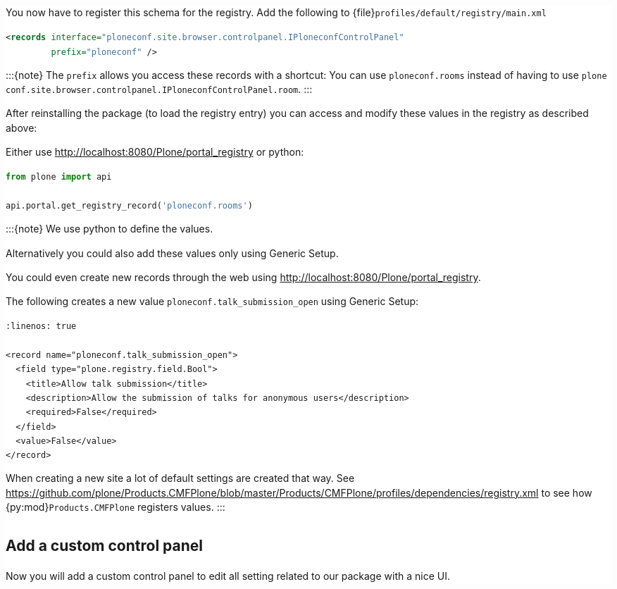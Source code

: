 You now have to register this schema for the registry.
Add the following to {file}`profiles/default/registry/main.xml`

```xml
<records interface="ploneconf.site.browser.controlpanel.IPloneconfControlPanel"
         prefix="ploneconf" />
```

:::{note}
The `prefix` allows you access these records with a shortcut:
You can use `ploneconf.rooms` instead of having to use `ploneconf.site.browser.controlpanel.IPloneconfControlPanel.room`.
:::

After reinstalling the package (to load the registry entry) you can access and modify these values in the registry as described above:

Either use <http://localhost:8080/Plone/portal_registry> or python:

```python
from plone import api

api.portal.get_registry_record('ploneconf.rooms')
```

:::{note}
We use python to define the values.

Alternatively you could also add these values only using Generic Setup.

You could even create new records through the web using <http://localhost:8080/Plone/portal_registry>.

The following creates a new value `ploneconf.talk_submission_open` using Generic Setup:

```{code-block} xml
:linenos: true

<record name="ploneconf.talk_submission_open">
  <field type="plone.registry.field.Bool">
    <title>Allow talk submission</title>
    <description>Allow the submission of talks for anonymous users</description>
    <required>False</required>
  </field>
  <value>False</value>
</record>
```

When creating a new site a lot of default settings are created that way. See <https://github.com/plone/Products.CMFPlone/blob/master/Products/CMFPlone/profiles/dependencies/registry.xml> to see how {py:mod}`Products.CMFPlone` registers values.
:::

## Add a custom control panel

Now you will add a custom control panel to edit all setting related to our package with a nice UI.
